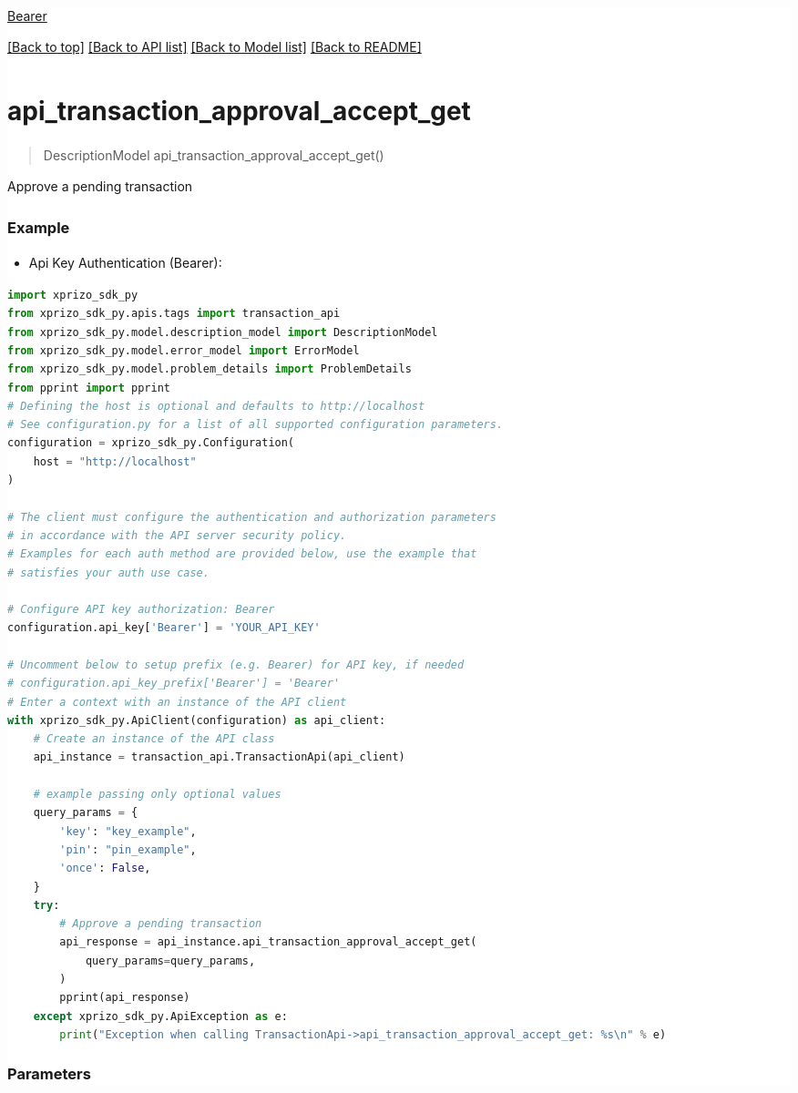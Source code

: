 [Bearer](../../../README.md#Bearer)

[[Back to top]](#__pageTop) [[Back to API list]](../../../README.md#documentation-for-api-endpoints) [[Back to Model list]](../../../README.md#documentation-for-models) [[Back to README]](../../../README.md)

# **api_transaction_approval_accept_get**
<a name="api_transaction_approval_accept_get"></a>
> DescriptionModel api_transaction_approval_accept_get()

Approve a pending transaction

### Example

* Api Key Authentication (Bearer):
```python
import xprizo_sdk_py
from xprizo_sdk_py.apis.tags import transaction_api
from xprizo_sdk_py.model.description_model import DescriptionModel
from xprizo_sdk_py.model.error_model import ErrorModel
from xprizo_sdk_py.model.problem_details import ProblemDetails
from pprint import pprint
# Defining the host is optional and defaults to http://localhost
# See configuration.py for a list of all supported configuration parameters.
configuration = xprizo_sdk_py.Configuration(
    host = "http://localhost"
)

# The client must configure the authentication and authorization parameters
# in accordance with the API server security policy.
# Examples for each auth method are provided below, use the example that
# satisfies your auth use case.

# Configure API key authorization: Bearer
configuration.api_key['Bearer'] = 'YOUR_API_KEY'

# Uncomment below to setup prefix (e.g. Bearer) for API key, if needed
# configuration.api_key_prefix['Bearer'] = 'Bearer'
# Enter a context with an instance of the API client
with xprizo_sdk_py.ApiClient(configuration) as api_client:
    # Create an instance of the API class
    api_instance = transaction_api.TransactionApi(api_client)

    # example passing only optional values
    query_params = {
        'key': "key_example",
        'pin': "pin_example",
        'once': False,
    }
    try:
        # Approve a pending transaction
        api_response = api_instance.api_transaction_approval_accept_get(
            query_params=query_params,
        )
        pprint(api_response)
    except xprizo_sdk_py.ApiException as e:
        print("Exception when calling TransactionApi->api_transaction_approval_accept_get: %s\n" % e)
```
### Parameters
